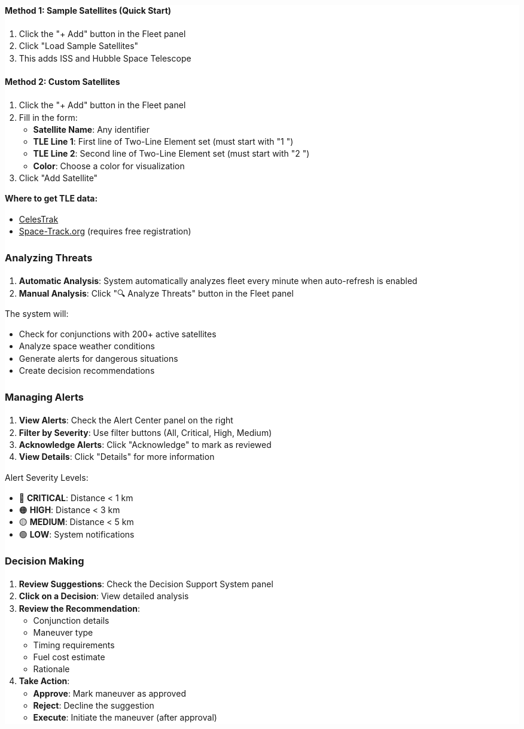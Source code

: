 #### Method 1: Sample Satellites (Quick Start)
1. Click the "+ Add" button in the Fleet panel
2. Click "Load Sample Satellites"
3. This adds ISS and Hubble Space Telescope

#### Method 2: Custom Satellites
1. Click the "+ Add" button in the Fleet panel
2. Fill in the form:
   - **Satellite Name**: Any identifier
   - **TLE Line 1**: First line of Two-Line Element set (must start with "1 ")
   - **TLE Line 2**: Second line of Two-Line Element set (must start with "2 ")
   - **Color**: Choose a color for visualization
3. Click "Add Satellite"

**Where to get TLE data:**
- [CelesTrak](https://celestrak.org/)
- [Space-Track.org](https://www.space-track.org/) (requires free registration)

### Analyzing Threats

1. **Automatic Analysis**: System automatically analyzes fleet every minute when auto-refresh is enabled
2. **Manual Analysis**: Click "🔍 Analyze Threats" button in the Fleet panel

The system will:
- Check for conjunctions with 200+ active satellites
- Analyze space weather conditions
- Generate alerts for dangerous situations
- Create decision recommendations

### Managing Alerts

1. **View Alerts**: Check the Alert Center panel on the right
2. **Filter by Severity**: Use filter buttons (All, Critical, High, Medium)
3. **Acknowledge Alerts**: Click "Acknowledge" to mark as reviewed
4. **View Details**: Click "Details" for more information

Alert Severity Levels:
- 🔴 **CRITICAL**: Distance < 1 km
- 🟠 **HIGH**: Distance < 3 km
- 🟡 **MEDIUM**: Distance < 5 km
- 🟢 **LOW**: System notifications

### Decision Making

1. **Review Suggestions**: Check the Decision Support System panel
2. **Click on a Decision**: View detailed analysis
3. **Review the Recommendation**:
   - Conjunction details
   - Maneuver type
   - Timing requirements
   - Fuel cost estimate
   - Rationale
4. **Take Action**:
   - **Approve**: Mark maneuver as approved
   - **Reject**: Decline the suggestion
   - **Execute**: Initiate the maneuver (after approval)
